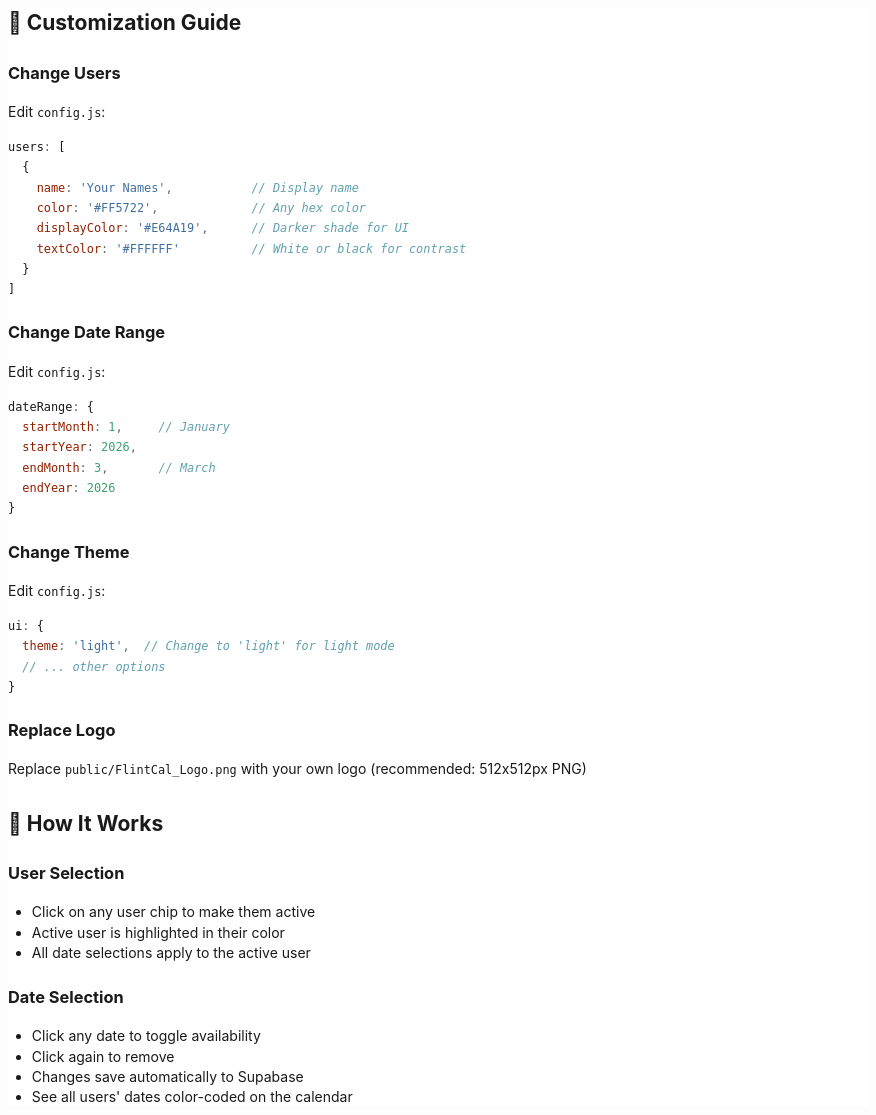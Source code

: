 ## 🎨 Customization Guide

### Change Users

Edit `config.js`:

```javascript
users: [
  {
    name: 'Your Names',           // Display name
    color: '#FF5722',             // Any hex color
    displayColor: '#E64A19',      // Darker shade for UI
    textColor: '#FFFFFF'          // White or black for contrast
  }
]
```

### Change Date Range

Edit `config.js`:

```javascript
dateRange: {
  startMonth: 1,     // January
  startYear: 2026,
  endMonth: 3,       // March
  endYear: 2026
}
```

### Change Theme

Edit `config.js`:

```javascript
ui: {
  theme: 'light',  // Change to 'light' for light mode
  // ... other options
}
```

### Replace Logo

Replace `public/FlintCal_Logo.png` with your own logo (recommended: 512x512px PNG)

## 🔧 How It Works

### User Selection
- Click on any user chip to make them active
- Active user is highlighted in their color
- All date selections apply to the active user

### Date Selection
- Click any date to toggle availability
- Click again to remove
- Changes save automatically to Supabase
- See all users' dates color-coded on the calendar
